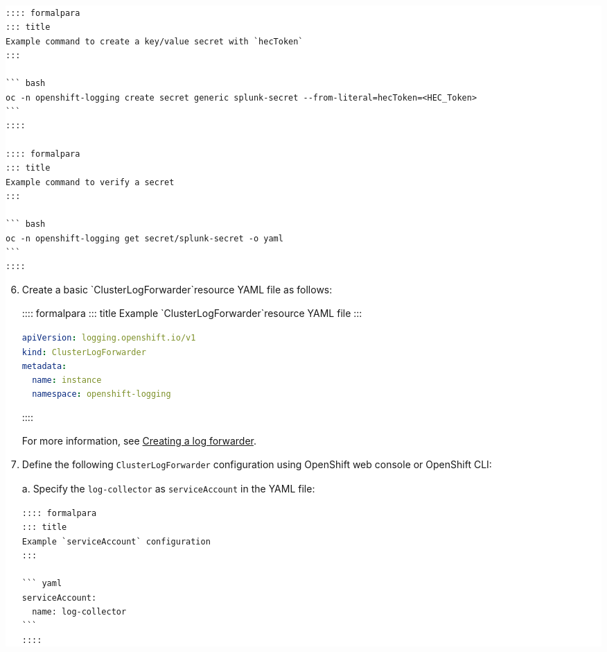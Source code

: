     :::: formalpara
    ::: title
    Example command to create a key/value secret with `hecToken`
    :::

    ``` bash
    oc -n openshift-logging create secret generic splunk-secret --from-literal=hecToken=<HEC_Token>
    ```
    ::::

    :::: formalpara
    ::: title
    Example command to verify a secret
    :::

    ``` bash
    oc -n openshift-logging get secret/splunk-secret -o yaml
    ```
    ::::

6.  Create a basic \`ClusterLogForwarder\`resource YAML file as follows:

    :::: formalpara
    ::: title
    Example \`ClusterLogForwarder\`resource YAML file
    :::

    ``` yaml
    apiVersion: logging.openshift.io/v1
    kind: ClusterLogForwarder
    metadata:
      name: instance
      namespace: openshift-logging
    ```
    ::::

    For more information, see [Creating a log
    forwarder](https://docs.redhat.com/en/documentation/openshift_container_platform/4.16/html-single/logging/index#logging-create-clf_configuring-log-forwarding).

7.  Define the following `ClusterLogForwarder` configuration using
    OpenShift web console or OpenShift CLI:

    a.  Specify the `log-collector` as `serviceAccount` in the YAML
        file:

        :::: formalpara
        ::: title
        Example `serviceAccount` configuration
        :::

        ``` yaml
        serviceAccount:
          name: log-collector
        ```
        ::::
